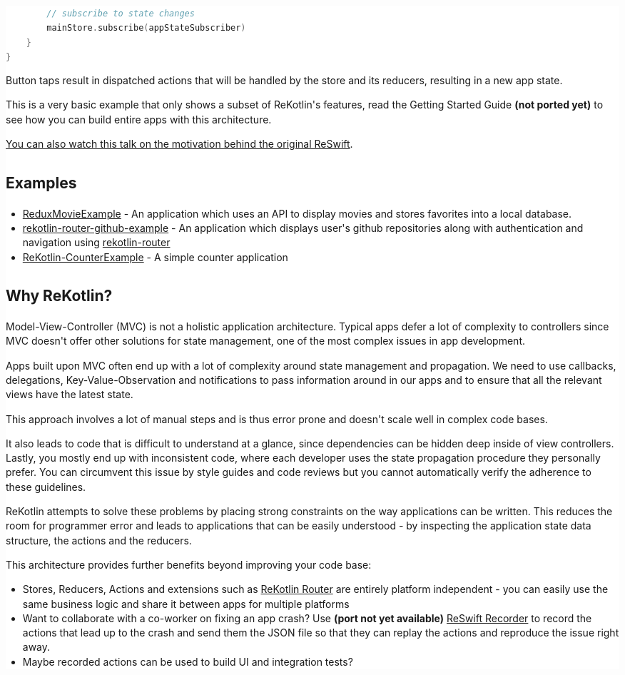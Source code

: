 ```kotlin
        // subscribe to state changes
        mainStore.subscribe(appStateSubscriber)
    }
}
```

Button taps result in dispatched actions that will be handled by the store and its reducers, resulting in a new app state.

This is a very basic example that only shows a subset of ReKotlin's features, read the Getting Started Guide __(not ported yet)__ to see how you can build entire apps with this architecture.

[You can also watch this talk on the motivation behind the original ReSwift](https://realm.io/news/benji-encz-unidirectional-data-flow-swift/).

## Examples

- [ReduxMovieExample](https://github.com/ReKotlin/ReduxMovieExample) - An application which uses an API to display movies and stores favorites into a local database.
- [rekotlin-router-github-example](https://github.com/ReKotlin/rekotlin-router-github-example) - An application which displays user's github repositories along with authentication and navigation using [rekotlin-router](https://github.com/ReKotlin/rekotlin-router)
- [ReKotlin-CounterExample](https://github.com/GeoThings/ReKotlin-CounterExample) - A simple counter application

## Why ReKotlin?

Model-View-Controller (MVC) is not a holistic application architecture. Typical apps defer a lot of complexity to controllers since MVC doesn't offer other solutions for state management, one of the most complex issues in app development.

Apps built upon MVC often end up with a lot of complexity around state management and propagation. We need to use callbacks, delegations, Key-Value-Observation and notifications to pass information around in our apps and to ensure that all the relevant views have the latest state.

This approach involves a lot of manual steps and is thus error prone and doesn't scale well in complex code bases.

It also leads to code that is difficult to understand at a glance, since dependencies can be hidden deep inside of view controllers. Lastly, you mostly end up with inconsistent code, where each developer uses the state propagation procedure they personally prefer. You can circumvent this issue by style guides and code reviews but you cannot automatically verify the adherence to these guidelines.

ReKotlin attempts to solve these problems by placing strong constraints on the way applications can be written. This reduces the room for programmer error and leads to applications that can be easily understood - by inspecting the application state data structure, the actions and the reducers.

This architecture provides further benefits beyond improving your code base:

- Stores, Reducers, Actions and extensions such as [ReKotlin Router](https://github.com/ReKotlin/rekotlin-router)  are entirely platform independent - you can easily use the same business logic and share it between apps for multiple platforms
- Want to collaborate with a co-worker on fixing an app crash? Use __(port not yet available)__ [ReSwift Recorder](https://github.com/ReSwift/ReSwift-Recorder) to record the actions that lead up to the crash and send them the JSON file so that they can replay the actions and reproduce the issue right away.
- Maybe recorded actions can be used to build UI and integration tests?
